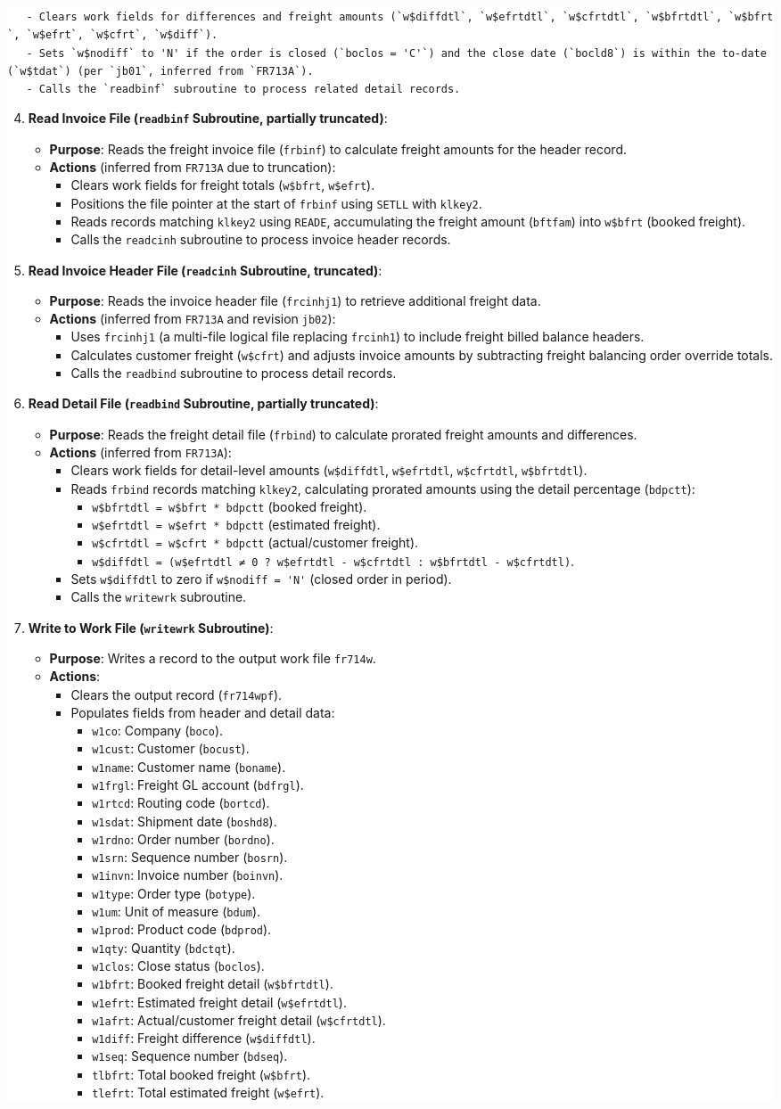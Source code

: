        - Clears work fields for differences and freight amounts (`w$diffdtl`, `w$efrtdtl`, `w$cfrtdtl`, `w$bfrtdtl`, `w$bfrt`, `w$efrt`, `w$cfrt`, `w$diff`).
       - Sets `w$nodiff` to 'N' if the order is closed (`boclos = 'C'`) and the close date (`bocld8`) is within the to-date (`w$tdat`) (per `jb01`, inferred from `FR713A`).
       - Calls the `readbinf` subroutine to process related detail records.

4. **Read Invoice File (`readbinf` Subroutine, partially truncated)**:
   - **Purpose**: Reads the freight invoice file (`frbinf`) to calculate freight amounts for the header record.
   - **Actions** (inferred from `FR713A` due to truncation):
     - Clears work fields for freight totals (`w$bfrt`, `w$efrt`).
     - Positions the file pointer at the start of `frbinf` using `SETLL` with `klkey2`.
     - Reads records matching `klkey2` using `READE`, accumulating the freight amount (`bftfam`) into `w$bfrt` (booked freight).
     - Calls the `readcinh` subroutine to process invoice header records.

5. **Read Invoice Header File (`readcinh` Subroutine, truncated)**:
   - **Purpose**: Reads the invoice header file (`frcinhj1`) to retrieve additional freight data.
   - **Actions** (inferred from `FR713A` and revision `jb02`):
     - Uses `frcinhj1` (a multi-file logical file replacing `frcinh1`) to include freight billed balance headers.
     - Calculates customer freight (`w$cfrt`) and adjusts invoice amounts by subtracting freight balancing order override totals.
     - Calls the `readbind` subroutine to process detail records.

6. **Read Detail File (`readbind` Subroutine, partially truncated)**:
   - **Purpose**: Reads the freight detail file (`frbind`) to calculate prorated freight amounts and differences.
   - **Actions** (inferred from `FR713A`):
     - Clears work fields for detail-level amounts (`w$diffdtl`, `w$efrtdtl`, `w$cfrtdtl`, `w$bfrtdtl`).
     - Reads `frbind` records matching `klkey2`, calculating prorated amounts using the detail percentage (`bdpctt`):
       - `w$bfrtdtl = w$bfrt * bdpctt` (booked freight).
       - `w$efrtdtl = w$efrt * bdpctt` (estimated freight).
       - `w$cfrtdtl = w$cfrt * bdpctt` (actual/customer freight).
       - `w$diffdtl = (w$efrtdtl ≠ 0 ? w$efrtdtl - w$cfrtdtl : w$bfrtdtl - w$cfrtdtl)`.
     - Sets `w$diffdtl` to zero if `w$nodiff = 'N'` (closed order in period).
     - Calls the `writewrk` subroutine.

7. **Write to Work File (`writewrk` Subroutine)**:
   - **Purpose**: Writes a record to the output work file `fr714w`.
   - **Actions**:
     - Clears the output record (`fr714wpf`).
     - Populates fields from header and detail data:
       - `w1co`: Company (`boco`).
       - `w1cust`: Customer (`bocust`).
       - `w1name`: Customer name (`boname`).
       - `w1frgl`: Freight GL account (`bdfrgl`).
       - `w1rtcd`: Routing code (`bortcd`).
       - `w1sdat`: Shipment date (`boshd8`).
       - `w1rdno`: Order number (`bordno`).
       - `w1srn`: Sequence number (`bosrn`).
       - `w1invn`: Invoice number (`boinvn`).
       - `w1type`: Order type (`botype`).
       - `w1um`: Unit of measure (`bdum`).
       - `w1prod`: Product code (`bdprod`).
       - `w1qty`: Quantity (`bdctqt`).
       - `w1clos`: Close status (`boclos`).
       - `w1bfrt`: Booked freight detail (`w$bfrtdtl`).
       - `w1efrt`: Estimated freight detail (`w$efrtdtl`).
       - `w1afrt`: Actual/customer freight detail (`w$cfrtdtl`).
       - `w1diff`: Freight difference (`w$diffdtl`).
       - `w1seq`: Sequence number (`bdseq`).
       - `tlbfrt`: Total booked freight (`w$bfrt`).
       - `tlefrt`: Total estimated freight (`w$efrt`).